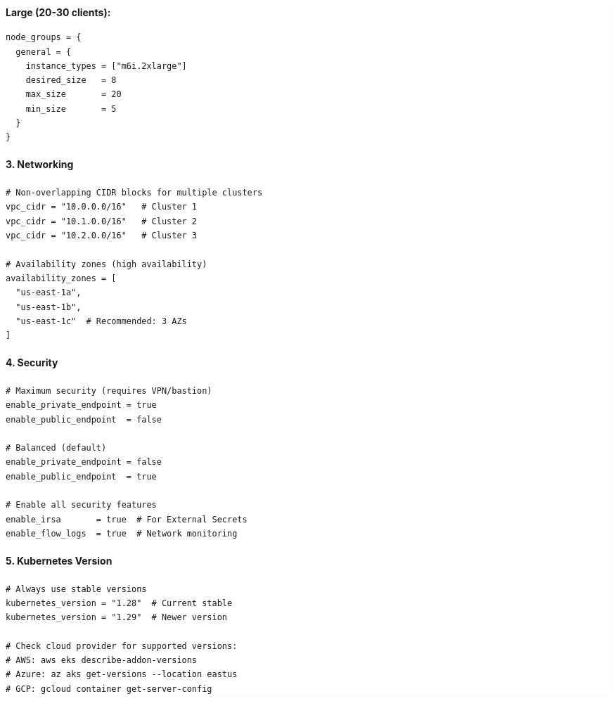 **Large (20-30 clients):**
```hcl
node_groups = {
  general = {
    instance_types = ["m6i.2xlarge"]
    desired_size   = 8
    max_size       = 20
    min_size       = 5
  }
}
```

#### 3. Networking

```hcl
# Non-overlapping CIDR blocks for multiple clusters
vpc_cidr = "10.0.0.0/16"   # Cluster 1
vpc_cidr = "10.1.0.0/16"   # Cluster 2
vpc_cidr = "10.2.0.0/16"   # Cluster 3

# Availability zones (high availability)
availability_zones = [
  "us-east-1a",
  "us-east-1b",
  "us-east-1c"  # Recommended: 3 AZs
]
```

#### 4. Security

```hcl
# Maximum security (requires VPN/bastion)
enable_private_endpoint = true
enable_public_endpoint  = false

# Balanced (default)
enable_private_endpoint = false
enable_public_endpoint  = true

# Enable all security features
enable_irsa       = true  # For External Secrets
enable_flow_logs  = true  # Network monitoring
```

#### 5. Kubernetes Version

```hcl
# Always use stable versions
kubernetes_version = "1.28"  # Current stable
kubernetes_version = "1.29"  # Newer version

# Check cloud provider for supported versions:
# AWS: aws eks describe-addon-versions
# Azure: az aks get-versions --location eastus
# GCP: gcloud container get-server-config
```
